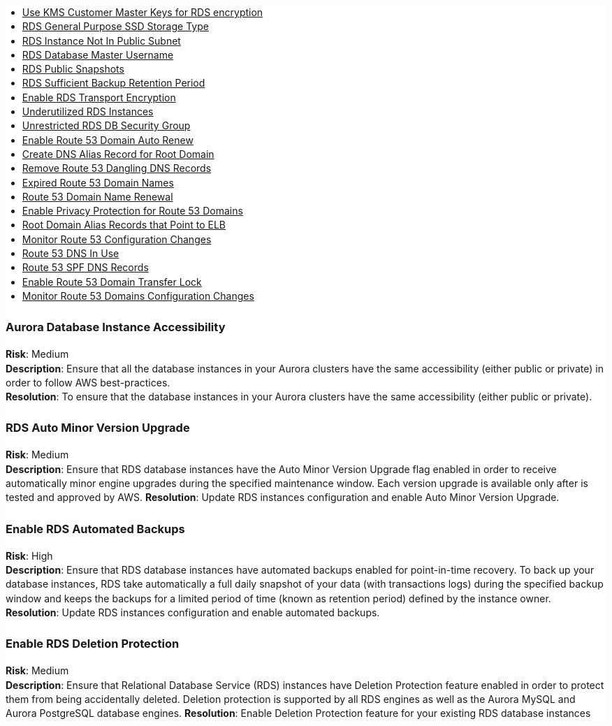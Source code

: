 * [Use KMS Customer Master Keys for RDS encryption](#Use-KMS-Customer-Master-Keys-for-RDS-encryption)
* [RDS General Purpose SSD Storage Type](#RDS-General-Purpose-SSD-Storage-Type)
* [RDS Instance Not In Public Subnet](#RDS-Instance-Not-In-Public-Subnet)
* [RDS Database Master Username](#RDS-Database-Master-Username)
* [RDS Public Snapshots](#RDS-Public-Snapshots)
* [RDS Sufficient Backup Retention Period](#RDS-Sufficient-Backup-Retention-Period)
* [Enable RDS Transport Encryption](#Enable-RDS-Transport-Encryption)
* [Underutilized RDS Instances](#Underutilized-RDS-Instances)
* [Unrestricted RDS DB Security Group](#Unrestricted-RDS-DB-Security-Group)
* [Enable Route 53 Domain Auto Renew](#Enable-Route-53-Domain-Auto-Renew)
* [Create DNS Alias Record for Root Domain](#Create-DNS-Alias-Record-for-Root-Domain)
* [Remove Route 53 Dangling DNS Records](#Remove-Route-53-Dangling-DNS-Records)
* [Expired Route 53 Domain Names](#Expired-Route-53-Domain-Names)
* [Route 53 Domain Name Renewal](#Route-53-Domain-Name-Renewal)
* [Enable Privacy Protection for Route 53 Domains](#Enable-Privacy-Protection-for-Route-53-Domains)
* [Root Domain Alias Records that Point to ELB](#Root-Domain-Alias-Records-that-Point-to-ELB)
* [Monitor Route 53 Configuration Changes](#Monitor-Route-53-Configuration-Changes)
* [Route 53 DNS In Use](#Route-53-DNS-In-Use)
* [Route 53 SPF DNS Records](#Route-53-SPF-DNS-Records)
* [Enable Route 53 Domain Transfer Lock](#Enable-Route-53-Domain-Transfer-Lock)
* [Monitor Route 53 Domains Configuration Changes](#Monitor-Route-53-Domains-Configuration-Changes)

### Aurora Database Instance Accessibility
**Risk**: Medium  
**Description**: Ensure that all the database instances in your Aurora clusters have the same accessibility (either public or private) in order to follow AWS best-practices.  
**Resolution**: To ensure that the database instances in your Aurora clusters have the same accessibility (either public or private).  

### RDS Auto Minor Version Upgrade
**Risk**: Medium  
**Description**: Ensure that RDS database instances have the Auto Minor Version Upgrade flag enabled in order to receive automatically minor engine upgrades during the specified maintenance window. Each version upgrade is available   only after is tested and approved by AWS.
**Resolution**: Update RDS instances configuration and enable Auto Minor Version Upgrade.  

### Enable RDS Automated Backups
**Risk**: High  
**Description**: Ensure that RDS database instances have automated backups enabled for point-in-time recovery. To back up your database instances, RDS take automatically a full daily snapshot of your data (with transactions logs)   during the specified backup window and keeps the backups for a limited period of time (known as retention period) defined by the instance owner.
**Resolution**: Update RDS instances configuration and enable automated backups.  

### Enable RDS Deletion Protection
**Risk**: Medium  
**Description**: Ensure that Relational Database Service (RDS) instances have Deletion Protection feature enabled in order to protect them from being accidentally deleted. Deletion protection is supported by all RDS engines as well as   the Aurora MySQL and Aurora PostgreSQL database engines.
**Resolution**: Enable Deletion Protection feature for your existing RDS database instances  
